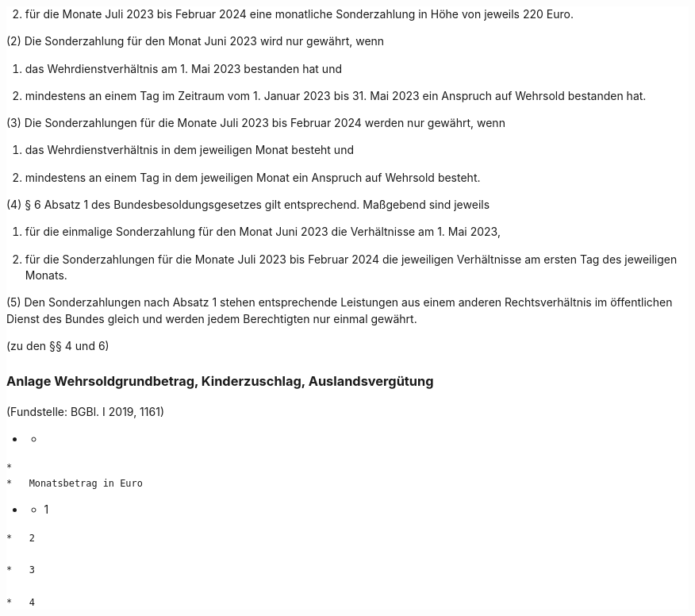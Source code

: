 
2.  für die Monate Juli 2023 bis Februar 2024 eine monatliche
    Sonderzahlung in Höhe von jeweils 220 Euro.




(2) Die Sonderzahlung für den Monat Juni 2023 wird nur gewährt, wenn

1.  das Wehrdienstverhältnis am 1. Mai 2023 bestanden hat und


2.  mindestens an einem Tag im Zeitraum vom 1. Januar 2023 bis 31. Mai
    2023 ein Anspruch auf Wehrsold bestanden hat.




(3) Die Sonderzahlungen für die Monate Juli 2023 bis Februar 2024
werden nur gewährt, wenn

1.  das Wehrdienstverhältnis in dem jeweiligen Monat besteht und


2.  mindestens an einem Tag in dem jeweiligen Monat ein Anspruch auf
    Wehrsold besteht.




(4) § 6 Absatz 1 des Bundesbesoldungsgesetzes gilt entsprechend.
Maßgebend sind jeweils

1.  für die einmalige Sonderzahlung für den Monat Juni 2023 die
    Verhältnisse am 1. Mai 2023,


2.  für die Sonderzahlungen für die Monate Juli 2023 bis Februar 2024 die
    jeweiligen Verhältnisse am ersten Tag des jeweiligen Monats.




(5) Den Sonderzahlungen nach Absatz 1 stehen entsprechende Leistungen
aus einem anderen Rechtsverhältnis im öffentlichen Dienst des Bundes
gleich und werden jedem Berechtigten nur einmal gewährt.

(zu den §§ 4 und 6)

### Anlage Wehrsoldgrundbetrag, Kinderzuschlag, Auslandsvergütung

(Fundstelle: BGBl. I 2019, 1161)


*    *
    *
    *   Monatsbetrag in Euro


*    *   1

    *   2

    *   3

    *   4
